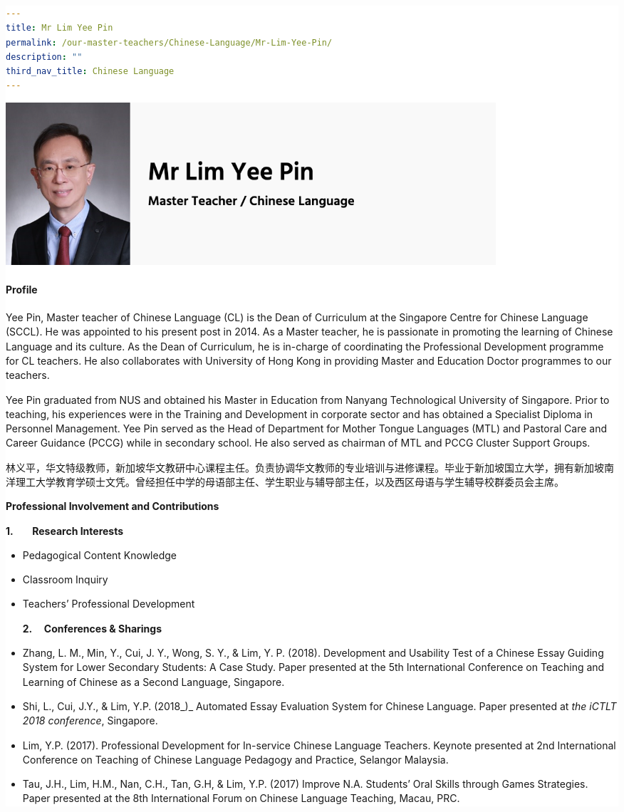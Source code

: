 ```yaml
---
title: Mr Lim Yee Pin
permalink: /our-master-teachers/Chinese-Language/Mr-Lim-Yee-Pin/
description: ""
third_nav_title: Chinese Language
---
```

<img src="/images/mt21.png" style="width:80%">

#### Profile

Yee Pin, Master teacher of Chinese Language (CL) is the Dean of Curriculum at the Singapore Centre for Chinese Language (SCCL). He was appointed to his present post in 2014. As a Master teacher, he is passionate in promoting the learning of Chinese Language and its culture. As the Dean of Curriculum, he is in-charge of coordinating the Professional Development programme for CL teachers. He also collaborates with University of Hong Kong in providing Master and Education Doctor programmes to our teachers.

Yee Pin graduated from NUS and obtained his Master in Education from Nanyang Technological University of Singapore. Prior to teaching, his experiences were in the Training and Development in corporate sector and has obtained a Specialist Diploma in Personnel Management. Yee Pin served as the Head of Department for Mother Tongue Languages (MTL) and Pastoral Care and Career Guidance (PCCG) while in secondary school. He also served as chairman of MTL and PCCG Cluster Support Groups.

林义平，华文特级教师，新加坡华文教研中心课程主任。负责协调华文教师的专业培训与进修课程。毕业于新加坡国立大学，拥有新加坡南洋理工大学教育学硕士文凭。曾经担任中学的母语部主任、学生职业与辅导部主任，以及西区母语与学生辅导校群委员会主席。

**Professional Involvement and Contributions**

**1.        Research Interests**

*   Pedagogical Content Knowledge
*   Classroom Inquiry
*   Teachers’ Professional Development
    
    **2.     Conferences & Sharings**
    
*   Zhang, L. M., Min, Y., Cui, J. Y., Wong, S. Y., & Lim, Y. P. (2018). Development and Usability Test of a Chinese Essay Guiding System for Lower Secondary Students: A Case Study. Paper presented at the 5th International Conference on Teaching and Learning of Chinese as a Second Language, Singapore.
*   Shi, L., Cui, J.Y., & Lim, Y.P. (2018_)_ Automated Essay Evaluation System for Chinese Language. Paper presented at _the iCTLT 2018 conference_, Singapore.
*   Lim, Y.P. (2017). Professional Development for In-service Chinese Language Teachers. Keynote presented at 2nd International Conference on Teaching of Chinese Language Pedagogy and Practice, Selangor Malaysia.
*   Tau, J.H., Lim, H.M., Nan, C.H., Tan, G.H, & Lim, Y.P. (2017) Improve N.A. Students’ Oral Skills through Games Strategies. Paper presented at the 8th International Forum on Chinese Language Teaching, Macau, PRC.